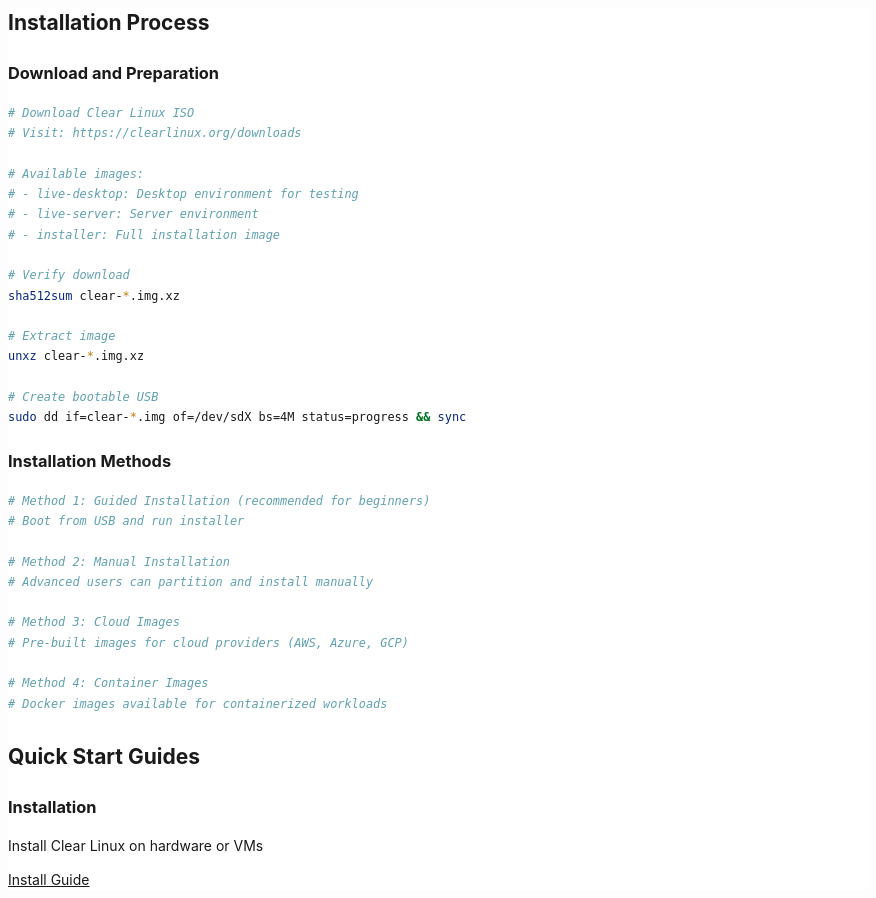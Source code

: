 ## Installation Process

### Download and Preparation
```bash
# Download Clear Linux ISO
# Visit: https://clearlinux.org/downloads

# Available images:
# - live-desktop: Desktop environment for testing
# - live-server: Server environment
# - installer: Full installation image

# Verify download
sha512sum clear-*.img.xz

# Extract image
unxz clear-*.img.xz

# Create bootable USB
sudo dd if=clear-*.img of=/dev/sdX bs=4M status=progress && sync
```

### Installation Methods
```bash
# Method 1: Guided Installation (recommended for beginners)
# Boot from USB and run installer

# Method 2: Manual Installation
# Advanced users can partition and install manually

# Method 3: Cloud Images
# Pre-built images for cloud providers (AWS, Azure, GCP)

# Method 4: Container Images
# Docker images available for containerized workloads
```

## Quick Start Guides

<div className="row">
  <div className="col col--4">
    <div className="card">
      <div className="card__header">
        <h3>Installation</h3>
      </div>
      <div className="card__body">
        <p>Install Clear Linux on hardware or VMs</p>
      </div>
      <div className="card__footer">
        <a href="/docs/linux/clearlinux/installation" className="button button--primary">Install Guide</a>
      </div>
    </div>
  </div>
  